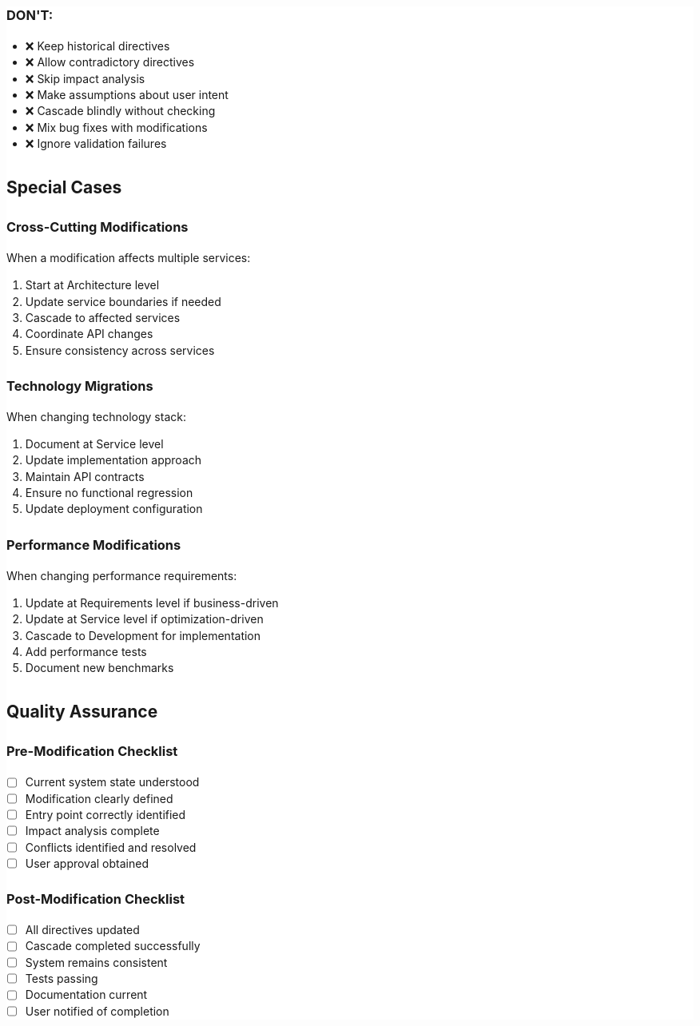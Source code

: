 ### DON'T:
- ❌ Keep historical directives
- ❌ Allow contradictory directives
- ❌ Skip impact analysis
- ❌ Make assumptions about user intent
- ❌ Cascade blindly without checking
- ❌ Mix bug fixes with modifications
- ❌ Ignore validation failures

## Special Cases

### Cross-Cutting Modifications
When a modification affects multiple services:
1. Start at Architecture level
2. Update service boundaries if needed
3. Cascade to affected services
4. Coordinate API changes
5. Ensure consistency across services

### Technology Migrations
When changing technology stack:
1. Document at Service level
2. Update implementation approach
3. Maintain API contracts
4. Ensure no functional regression
5. Update deployment configuration

### Performance Modifications
When changing performance requirements:
1. Update at Requirements level if business-driven
2. Update at Service level if optimization-driven
3. Cascade to Development for implementation
4. Add performance tests
5. Document new benchmarks

## Quality Assurance

### Pre-Modification Checklist
- [ ] Current system state understood
- [ ] Modification clearly defined
- [ ] Entry point correctly identified
- [ ] Impact analysis complete
- [ ] Conflicts identified and resolved
- [ ] User approval obtained

### Post-Modification Checklist
- [ ] All directives updated
- [ ] Cascade completed successfully
- [ ] System remains consistent
- [ ] Tests passing
- [ ] Documentation current
- [ ] User notified of completion
